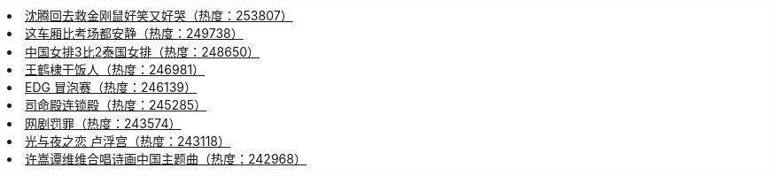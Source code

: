 <li>
<a href="https://s.weibo.com/weibo?q=%23%E6%B2%88%E8%85%BE%E5%9B%9E%E5%8E%BB%E6%95%91%E9%87%91%E5%88%9A%E9%BC%A0%E5%A5%BD%E7%AC%91%E5%8F%88%E5%A5%BD%E5%93%AD%23" target="weibo">
沈腾回去救金刚鼠好笑又好哭（热度：253807）
</a>
</li>

<li>
<a href="https://s.weibo.com/weibo?q=%23%E8%BF%99%E8%BD%A6%E5%8E%A2%E6%AF%94%E8%80%83%E5%9C%BA%E9%83%BD%E5%AE%89%E9%9D%99%23" target="weibo">
这车厢比考场都安静（热度：249738）
</a>
</li>

<li>
<a href="https://s.weibo.com/weibo?q=%23%E4%B8%AD%E5%9B%BD%E5%A5%B3%E6%8E%923%E6%AF%942%E6%B3%B0%E5%9B%BD%E5%A5%B3%E6%8E%92%23" target="weibo">
中国女排3比2泰国女排（热度：248650）
</a>
</li>

<li>
<a href="https://s.weibo.com/weibo?q=%23%E7%8E%8B%E9%B9%A4%E6%A3%A3%E5%B9%B2%E9%A5%AD%E4%BA%BA%23" target="weibo">
王鹤棣干饭人（热度：246981）
</a>
</li>

<li>
<a href="https://s.weibo.com/weibo?q=%23EDG%20%E5%86%92%E6%B3%A1%E8%B5%9B%23" target="weibo">
EDG 冒泡赛（热度：246139）
</a>
</li>

<li>
<a href="https://s.weibo.com/weibo?q=%23%E5%8F%B8%E5%91%BD%E6%AE%BF%E8%BF%9E%E9%94%81%E6%AE%BF%23" target="weibo">
司命殿连锁殿（热度：245285）
</a>
</li>

<li>
<a href="https://s.weibo.com/weibo?q=%23%E7%BD%91%E5%89%A7%E7%BD%9A%E7%BD%AA%23" target="weibo">
网剧罚罪（热度：243574）
</a>
</li>

<li>
<a href="https://s.weibo.com/weibo?q=%23%E5%85%89%E4%B8%8E%E5%A4%9C%E4%B9%8B%E6%81%8B%20%E5%8D%A2%E6%B5%AE%E5%AE%AB%23" target="weibo">
光与夜之恋 卢浮宫（热度：243118）
</a>
</li>

<li>
<a href="https://s.weibo.com/weibo?q=%23%E8%AE%B8%E5%B5%A9%E8%B0%AD%E7%BB%B4%E7%BB%B4%E5%90%88%E5%94%B1%E8%AF%97%E7%94%BB%E4%B8%AD%E5%9B%BD%E4%B8%BB%E9%A2%98%E6%9B%B2%23" target="weibo">
许嵩谭维维合唱诗画中国主题曲（热度：242968）
</a>
</li>
